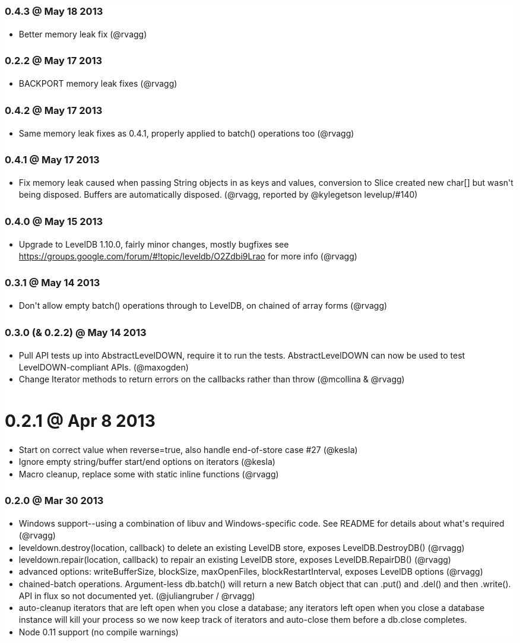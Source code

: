 ### 0.4.3 @ May 18 2013

  * Better memory leak fix (@rvagg)

### 0.2.2 @ May 17 2013

  * BACKPORT memory leak fixes (@rvagg)

### 0.4.2 @ May 17 2013

  * Same memory leak fixes as 0.4.1, properly applied to batch() operations too (@rvagg)

### 0.4.1 @ May 17 2013

  * Fix memory leak caused when passing String objects in as keys and values, conversion to Slice created new char[] but wasn't being disposed. Buffers are automatically disposed. (@rvagg, reported by @kylegetson levelup/#140)

### 0.4.0 @ May 15 2013

  * Upgrade to LevelDB 1.10.0, fairly minor changes, mostly bugfixes see https://groups.google.com/forum/#!topic/leveldb/O2Zdbi9Lrao for more info (@rvagg)

### 0.3.1 @ May 14 2013

  * Don't allow empty batch() operations through to LevelDB, on chained of array forms (@rvagg)

### 0.3.0 (& 0.2.2) @ May 14 2013

  * Pull API tests up into AbstractLevelDOWN, require it to run the tests. AbstractLevelDOWN can now be used to test LevelDOWN-compliant APIs. (@maxogden)
  * Change Iterator methods to return errors on the callbacks rather than throw (@mcollina & @rvagg)

0.2.1 @ Apr 8 2013
==================
  * Start on correct value when reverse=true, also handle end-of-store case #27 (@kesla)
  * Ignore empty string/buffer start/end options on iterators (@kesla)
  * Macro cleanup, replace some with static inline functions (@rvagg)

### 0.2.0 @ Mar 30 2013

  * Windows support--using a combination of libuv and Windows-specific code. See README for details about what's required (@rvagg)
  * leveldown.destroy(location, callback) to delete an existing LevelDB store, exposes LevelDB.DestroyDB() (@rvagg)
  * leveldown.repair(location, callback) to repair an existing LevelDB store, exposes LevelDB.RepairDB() (@rvagg)
  * advanced options: writeBufferSize, blockSize, maxOpenFiles, blockRestartInterval, exposes LevelDB options (@rvagg)
  * chained-batch operations. Argument-less db.batch() will return a new Batch object that can .put() and .del() and then .write(). API in flux so not documented yet. (@juliangruber / @rvagg)
  * auto-cleanup iterators that are left open when you close a database; any iterators left open when you close a database instance will kill your process so we now keep track of iterators and auto-close them before a db.close completes.
  * Node 0.11 support (no compile warnings)
